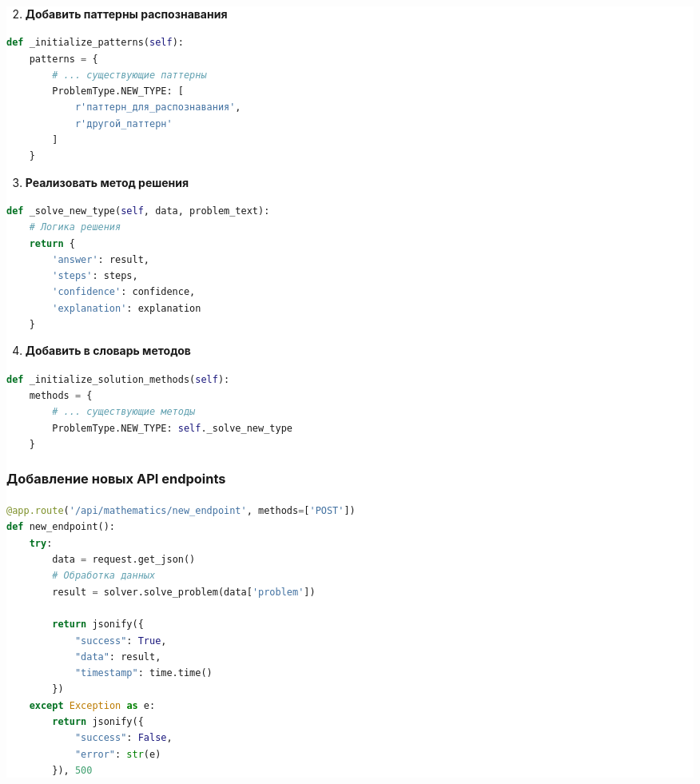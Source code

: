2. **Добавить паттерны распознавания**
```python
def _initialize_patterns(self):
    patterns = {
        # ... существующие паттерны
        ProblemType.NEW_TYPE: [
            r'паттерн_для_распознавания',
            r'другой_паттерн'
        ]
    }
```

3. **Реализовать метод решения**
```python
def _solve_new_type(self, data, problem_text):
    # Логика решения
    return {
        'answer': result,
        'steps': steps,
        'confidence': confidence,
        'explanation': explanation
    }
```

4. **Добавить в словарь методов**
```python
def _initialize_solution_methods(self):
    methods = {
        # ... существующие методы
        ProblemType.NEW_TYPE: self._solve_new_type
    }
```

### Добавление новых API endpoints

```python
@app.route('/api/mathematics/new_endpoint', methods=['POST'])
def new_endpoint():
    try:
        data = request.get_json()
        # Обработка данных
        result = solver.solve_problem(data['problem'])
        
        return jsonify({
            "success": True,
            "data": result,
            "timestamp": time.time()
        })
    except Exception as e:
        return jsonify({
            "success": False,
            "error": str(e)
        }), 500
```
